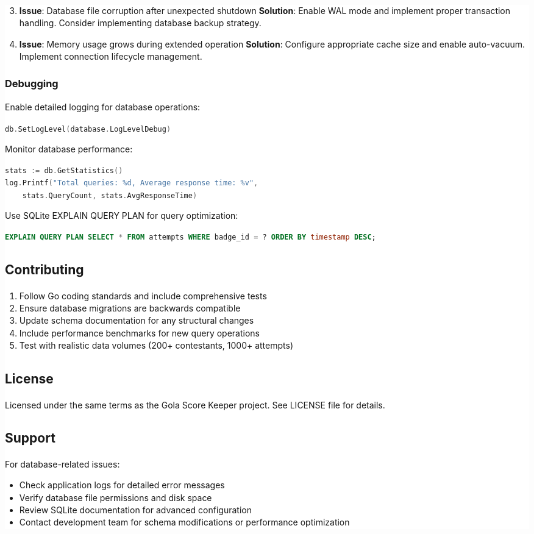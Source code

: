 3. **Issue**: Database file corruption after unexpected shutdown
   **Solution**: Enable WAL mode and implement proper transaction handling. Consider implementing database backup strategy.

4. **Issue**: Memory usage grows during extended operation
   **Solution**: Configure appropriate cache size and enable auto-vacuum. Implement connection lifecycle management.

### Debugging
Enable detailed logging for database operations:
```go
db.SetLogLevel(database.LogLevelDebug)
```

Monitor database performance:
```go
stats := db.GetStatistics()
log.Printf("Total queries: %d, Average response time: %v", 
    stats.QueryCount, stats.AvgResponseTime)
```

Use SQLite EXPLAIN QUERY PLAN for query optimization:
```sql
EXPLAIN QUERY PLAN SELECT * FROM attempts WHERE badge_id = ? ORDER BY timestamp DESC;
```

## Contributing
1. Follow Go coding standards and include comprehensive tests
2. Ensure database migrations are backwards compatible
3. Update schema documentation for any structural changes
4. Include performance benchmarks for new query operations
5. Test with realistic data volumes (200+ contestants, 1000+ attempts)

## License
Licensed under the same terms as the Gola Score Keeper project. See LICENSE file for details.

## Support
For database-related issues:
- Check application logs for detailed error messages
- Verify database file permissions and disk space
- Review SQLite documentation for advanced configuration
- Contact development team for schema modifications or performance optimization